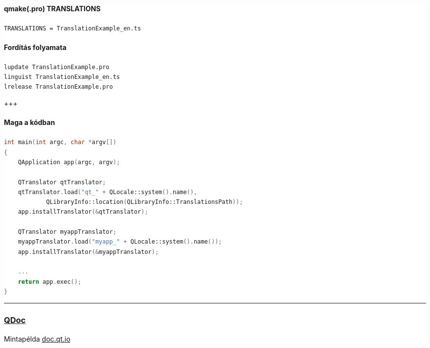 #### qmake(.pro) TRANSLATIONS

```
TRANSLATIONS = TranslationExample_en.ts
```

#### Fordítás folyamata

```
lupdate TranslationExample.pro
linguist TranslationExample_en.ts
lrelease TranslationExample.pro
```

+++

#### Maga a kódban

```c++
int main(int argc, char *argv[])
{
    QApplication app(argc, argv);

    QTranslator qtTranslator;
    qtTranslator.load("qt_" + QLocale::system().name(),
            QLibraryInfo::location(QLibraryInfo::TranslationsPath));
    app.installTranslator(&qtTranslator);

    QTranslator myappTranslator;
    myappTranslator.load("myapp_" + QLocale::system().name());
    app.installTranslator(&myappTranslator);

    ...
    return app.exec();
}
```
---

### [QDoc](https://doc.qt.io/qt-5/qdoc-guide.html)

Mintapélda [doc.qt.io](https://doc.qt.io)
